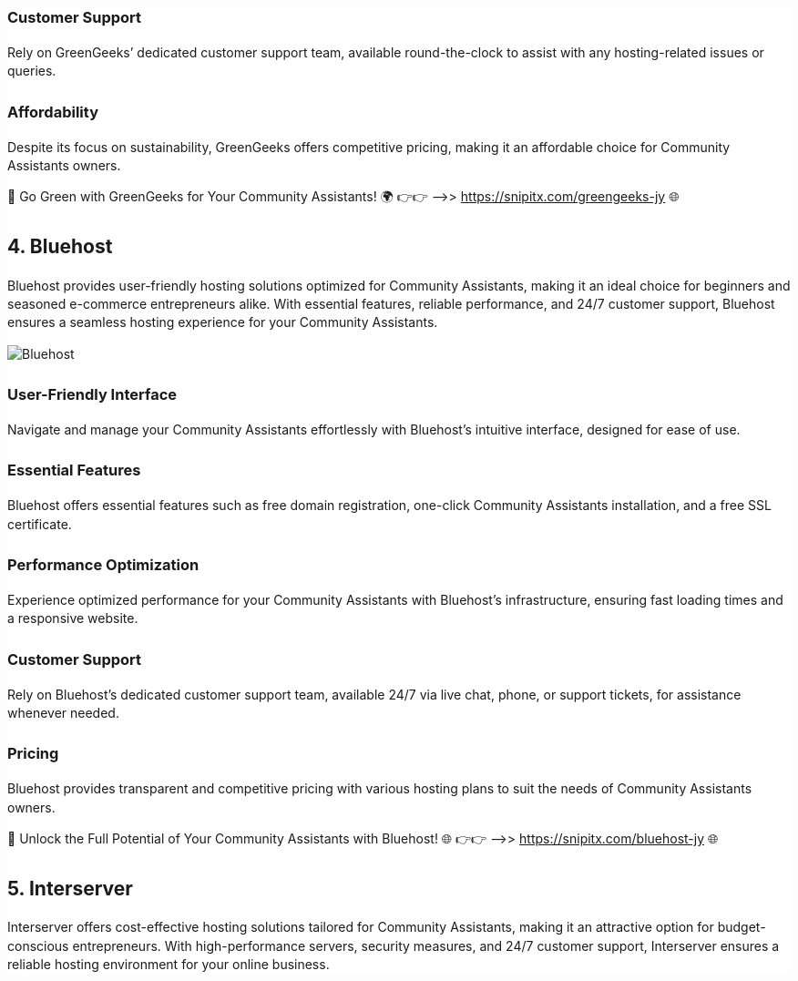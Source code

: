 ### Customer Support
Rely on GreenGeeks’ dedicated customer support team, available round-the-clock to assist with any hosting-related issues or queries.

### Affordability
Despite its focus on sustainability, GreenGeeks offers competitive pricing, making it an affordable choice for Community Assistants owners.

🌿 Go Green with GreenGeeks for Your Community Assistants! 🌍
👉👉 -->> https://snipitx.com/greengeeks-jy 🌐

## 4. Bluehost

Bluehost provides user-friendly hosting solutions optimized for Community Assistants, making it an ideal choice for beginners and seasoned e-commerce entrepreneurs alike. With essential features, reliable performance, and 24/7 customer support, Bluehost ensures a seamless hosting experience for your Community Assistants.

![Bluehost](https://i.imgur.com/PasFF9E.jpeg "Bluehost Hosting")

### User-Friendly Interface
Navigate and manage your Community Assistants effortlessly with Bluehost’s intuitive interface, designed for ease of use.

### Essential Features
Bluehost offers essential features such as free domain registration, one-click Community Assistants installation, and a free SSL certificate.

### Performance Optimization
Experience optimized performance for your Community Assistants with Bluehost’s infrastructure, ensuring fast loading times and a responsive website.

### Customer Support
Rely on Bluehost’s dedicated customer support team, available 24/7 via live chat, phone, or support tickets, for assistance whenever needed.

### Pricing
Bluehost provides transparent and competitive pricing with various hosting plans to suit the needs of Community Assistants owners.

🚀 Unlock the Full Potential of Your Community Assistants with Bluehost! 🌐
👉👉 -->> https://snipitx.com/bluehost-jy 🌐

## 5. Interserver

Interserver offers cost-effective hosting solutions tailored for Community Assistants, making it an attractive option for budget-conscious entrepreneurs. With high-performance servers, security measures, and 24/7 customer support, Interserver ensures a reliable hosting environment for your online business.
